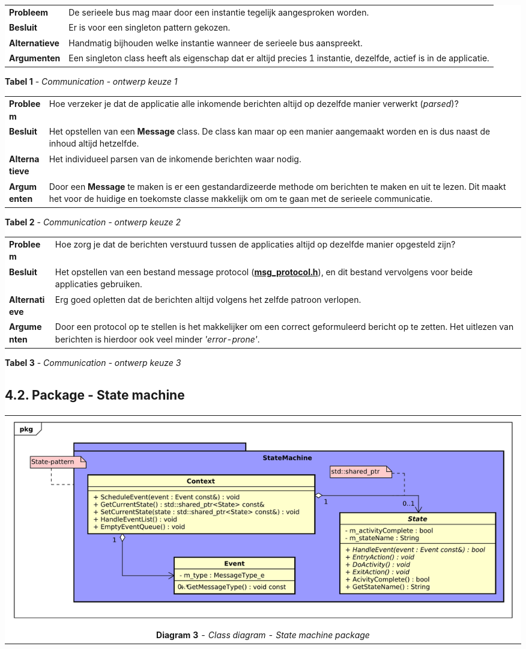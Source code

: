 |||
|:---|:---|
|**Probleem**|De serieele bus mag maar door een instantie tegelijk aangesproken worden.|
|**Besluit**|Er is voor een singleton pattern gekozen.|
|**Alternatieve**|Handmatig bijhouden welke instantie wanneer de serieele bus aanspreekt.|
|**Argumenten**|Een singleton class heeft als eigenschap dat er altijd precies 1 instantie, dezelfde, actief is in de applicatie.|

**Tabel 1** - *Communication - ontwerp keuze 1*

|||
|:---|:---|
|**Probleem**|Hoe verzeker je dat de applicatie alle inkomende berichten altijd op dezelfde manier verwerkt (*parsed*)?|
|**Besluit**|Het opstellen van een **Message** class. De class kan maar op een manier aangemaakt worden en is dus naast de inhoud altijd hetzelfde.|
|**Alternatieve**|Het individueel parsen van de inkomende berichten waar nodig.|
|**Argumenten**|Door een **Message** te maken is er een gestandardizeerde methode om berichten te maken en uit te lezen. Dit maakt het voor de huidige en toekomste classe makkelijk om om te gaan met de serieele communicatie.|

**Tabel 2** - *Communication - ontwerp keuze 2*

|||
|:---|:---|
|**Probleem**|Hoe zorg je dat de berichten verstuurd tussen de applicaties altijd op dezelfde manier opgesteld zijn?|
|**Besluit**|Het opstellen van een bestand message protocol ([**msg_protocol.h**](https://github.com/LukevLuijn/robox/blob/main/robox_firmware_v0.1/include/config/msg_protocol.h)), en dit bestand vervolgens voor beide applicaties gebruiken.|
|**Alternatieve**|Erg goed opletten dat de berichten altijd volgens het zelfde patroon verlopen.|
|**Argumenten**|Door een protocol op te stellen is het makkelijker om een correct geformuleerd bericht op te zetten. Het uitlezen van berichten is hierdoor ook veel minder *'error-prone'*.|

**Tabel 3** - *Communication - ontwerp keuze 3*

<div style="page-break-after: always;"></div>


## 4.2. Package - State machine <a name="chapter9"></a>

|                                                                                |
| :----------------------------------------------------------------------------: |
| <img width="10000" src="assets/CD_statemachine.svg"  alt="cd_statemachine"/> |
|          **Diagram 3** - *Class diagram - State machine package*           |
